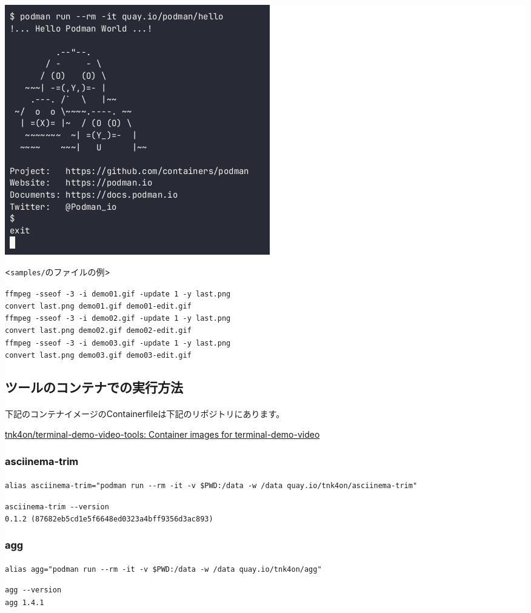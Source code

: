 ![how-to-rec-edit.gif](how-to-rec-edit.gif)


<`samples/`のファイルの例>
```
ffmpeg -sseof -3 -i demo01.gif -update 1 -y last.png
convert last.png demo01.gif demo01-edit.gif
ffmpeg -sseof -3 -i demo02.gif -update 1 -y last.png
convert last.png demo02.gif demo02-edit.gif
ffmpeg -sseof -3 -i demo03.gif -update 1 -y last.png
convert last.png demo03.gif demo03-edit.gif
```

## ツールのコンテナでの実行方法

下記のコンテナイメージのContainerfileは下記のリポジトリにあります。

[tnk4on/terminal-demo-video-tools: Container images for terminal-demo-video](https://github.com/tnk4on/terminal-demo-video-tools)

### asciinema-trim
```
alias asciinema-trim="podman run --rm -it -v $PWD:/data -w /data quay.io/tnk4on/asciinema-trim"
```
```
asciinema-trim --version
0.1.2 (87682eb5cd1e5f6648ed0323a4bff9356d3ac893)
```

### agg
```
alias agg="podman run --rm -it -v $PWD:/data -w /data quay.io/tnk4on/agg"
```
```
agg --version
agg 1.4.1
```
